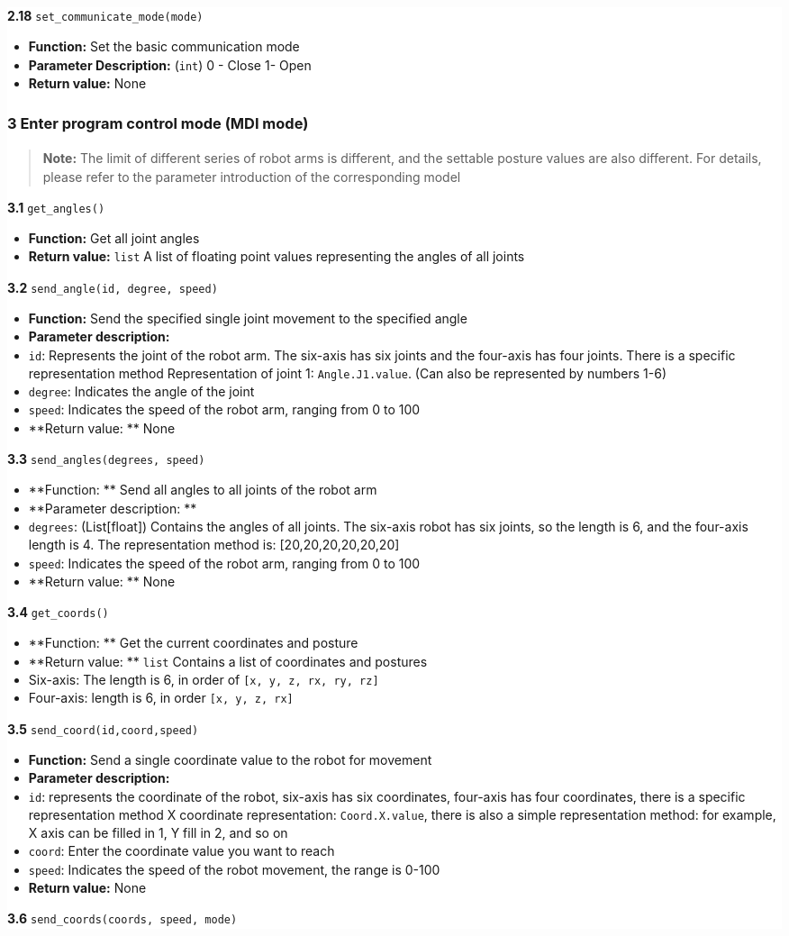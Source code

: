 **2.18** `set_communicate_mode(mode)`

- **Function:** Set the basic communication mode
- **Parameter Description:** (`int`) 0 - Close 1- Open
- **Return value:** None

### 3 Enter program control mode (MDI mode)

> **Note:** The limit of different series of robot arms is different, and the settable posture values ​​are also different. For details, please refer to the parameter introduction of the corresponding model

**3.1** `get_angles()`

- **Function:** Get all joint angles
- **Return value:** `list` A list of floating point values ​​representing the angles of all joints

**3.2** `send_angle(id, degree, speed)`

- **Function:** Send the specified single joint movement to the specified angle
- **Parameter description:**
- `id`: Represents the joint of the robot arm. The six-axis has six joints and the four-axis has four joints. There is a specific representation method
Representation of joint 1: `Angle.J1.value`. (Can also be represented by numbers 1-6)
- `degree`: Indicates the angle of the joint
- `speed`: Indicates the speed of the robot arm, ranging from 0 to 100
- **Return value: ** None

**3.3** `send_angles(degrees, speed)`

- **Function: ** Send all angles to all joints of the robot arm
- **Parameter description: **
- `degrees`: (List[float]) Contains the angles of all joints. The six-axis robot has six joints, so the length is 6, and the four-axis length is 4. The representation method is: [20,20,20,20,20,20]
- `speed`: Indicates the speed of the robot arm, ranging from 0 to 100
- **Return value: ** None

**3.4** `get_coords()`

- **Function: ** Get the current coordinates and posture
- **Return value: ** `list` Contains a list of coordinates and postures
- Six-axis: The length is 6, in order of `[x, y, z, rx, ry, rz]`
- Four-axis: length is 6, in order `[x, y, z, rx]`

**3.5** `send_coord(id,coord,speed)`

- **Function:** Send a single coordinate value to the robot for movement
- **Parameter description:**
- `id`: represents the coordinate of the robot, six-axis has six coordinates, four-axis has four coordinates, there is a specific representation method
X coordinate representation: `Coord.X.value`, there is also a simple representation method: for example, X axis can be filled in 1, Y fill in 2, and so on
- `coord`: Enter the coordinate value you want to reach
- `speed`: Indicates the speed of the robot movement, the range is 0-100
- **Return value:** None

**3.6** `send_coords(coords, speed, mode)`
